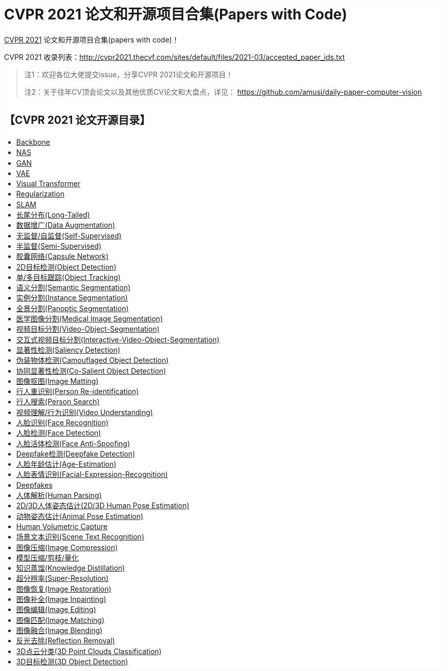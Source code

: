 # CVPR 2021 论文和开源项目合集(Papers with Code)

[CVPR 2021](http://cvpr2021.thecvf.com/) 论文和开源项目合集(papers with code)！

CVPR 2021 收录列表：http://cvpr2021.thecvf.com/sites/default/files/2021-03/accepted_paper_ids.txt

> 注1：欢迎各位大佬提交issue，分享CVPR 2021论文和开源项目！
>
> 注2：关于往年CV顶会论文以及其他优质CV论文和大盘点，详见： https://github.com/amusi/daily-paper-computer-vision


## 【CVPR 2021 论文开源目录】

- [Backbone](#Backbone)
- [NAS](#NAS)
- [GAN](#GAN)
- [VAE](#VAE)
- [Visual Transformer](#Visual-Transformer)
- [Regularization](#Regularization)
- [SLAM](#SLAM)
- [长尾分布(Long-Tailed)](#Long-Tailed)
- [数据增广(Data Augmentation)](#DA)
- [无监督/自监督(Self-Supervised)](#Un/Self-Supervised)
- [半监督(Semi-Supervised)](#Semi-Supervised)
- [胶囊网络(Capsule Network)](#Capsule-Network)
- [2D目标检测(Object Detection)](#Object-Detection)
- [单/多目标跟踪(Object Tracking)](#Object-Tracking)
- [语义分割(Semantic Segmentation)](#Semantic-Segmentation)
- [实例分割(Instance Segmentation)](#Instance-Segmentation)
- [全景分割(Panoptic Segmentation)](#Panoptic-Segmentation)
- [医学图像分割(Medical Image Segmentation)](#Medical-Image-Segmentation)
- [视频目标分割(Video-Object-Segmentation)](#VOS)
- [交互式视频目标分割(Interactive-Video-Object-Segmentation)](#IVOS)
- [显著性检测(Saliency Detection)](#Saliency-Detection)
- [伪装物体检测(Camouflaged Object Detection)](#Camouflaged-Object-Detection)
- [协同显著性检测(Co-Salient Object Detection)](#CoSOD)
- [图像抠图(Image Matting)](#Matting)
- [行人重识别(Person Re-identification)](#Re-ID)
- [行人搜索(Person Search)](#Person-Search)
- [视频理解/行为识别(Video Understanding)](#Video-Understanding)
- [人脸识别(Face Recognition)](#Face-Recognition)
- [人脸检测(Face Detection)](#Face-Detection)
- [人脸活体检测(Face Anti-Spoofing)](#Face-Anti-Spoofing)
- [Deepfake检测(Deepfake Detection)](#Deepfake-Detection)
- [人脸年龄估计(Age-Estimation)](#Age-Estimation)
- [人脸表情识别(Facial-Expression-Recognition)](#FER)
- [Deepfakes](#Deepfakes)
- [人体解析(Human Parsing)](#Human-Parsing)
- [2D/3D人体姿态估计(2D/3D Human Pose Estimation)](#Human-Pose-Estimation)
- [动物姿态估计(Animal Pose Estimation)](#Animal-Pose-Estimation)
- [Human Volumetric Capture](#Human-Volumetric-Capture)
- [场景文本识别(Scene Text Recognition)](#Scene-Text-Recognition)
- [图像压缩(Image Compression)](#Image-Compression)
- [模型压缩/剪枝/量化](#Model-Compression)
- [知识蒸馏(Knowledge Distillation)](#KD)
- [超分辨率(Super-Resolution)](#Super-Resolution)
- [图像恢复(Image Restoration)](#Image-Restoration)
- [图像补全(Image Inpainting)](#Image-Inpainting)
- [图像编辑(Image Editing)](#Image-Editing)
- [图像匹配(Image Matching)](#Image-Matching)
- [图像融合(Image Blending)](#Image-Blending)
- [反光去除(Reflection Removal)](#Reflection-Removal)
- [3D点云分类(3D Point Clouds Classification)](#3D-C)
- [3D目标检测(3D Object Detection)](#3D-Object-Detection)